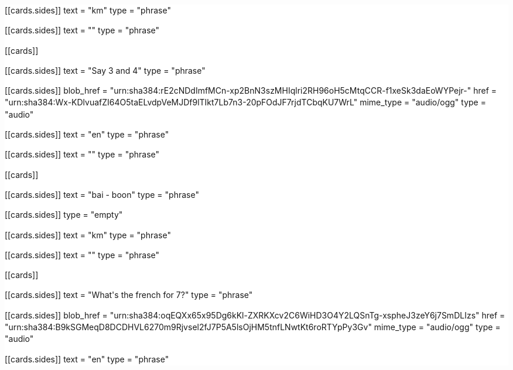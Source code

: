 [[cards.sides]]
text = "km"
type = "phrase"

[[cards.sides]]
text = ""
type = "phrase"

[[cards]]

[[cards.sides]]
text = "Say 3 and 4"
type = "phrase"

[[cards.sides]]
blob_href = "urn:sha384:rE2cNDdImfMCn-xp2BnN3szMHIqlri2RH96oH5cMtqCCR-f1xeSk3daEoWYPejr-"
href = "urn:sha384:Wx-KDlvuafZI64O5taELvdpVeMJDf9lTIkt7Lb7n3-20pFOdJF7rjdTCbqKU7WrL"
mime_type = "audio/ogg"
type = "audio"

[[cards.sides]]
text = "en"
type = "phrase"

[[cards.sides]]
text = ""
type = "phrase"

[[cards]]

[[cards.sides]]
text = "bai - boon"
type = "phrase"

[[cards.sides]]
type = "empty"

[[cards.sides]]
text = "km"
type = "phrase"

[[cards.sides]]
text = ""
type = "phrase"

[[cards]]

[[cards.sides]]
text = "What's the french for 7?"
type = "phrase"

[[cards.sides]]
blob_href = "urn:sha384:oqEQXx65x95Dg6kKl-ZXRKXcv2C6WiHD3O4Y2LQSnTg-xspheJ3zeY6j7SmDLIzs"
href = "urn:sha384:B9kSGMeqD8DCDHVL6270m9Rjvsel2fJ7P5A5lsOjHM5tnfLNwtKt6roRTYpPy3Gv"
mime_type = "audio/ogg"
type = "audio"

[[cards.sides]]
text = "en"
type = "phrase"
